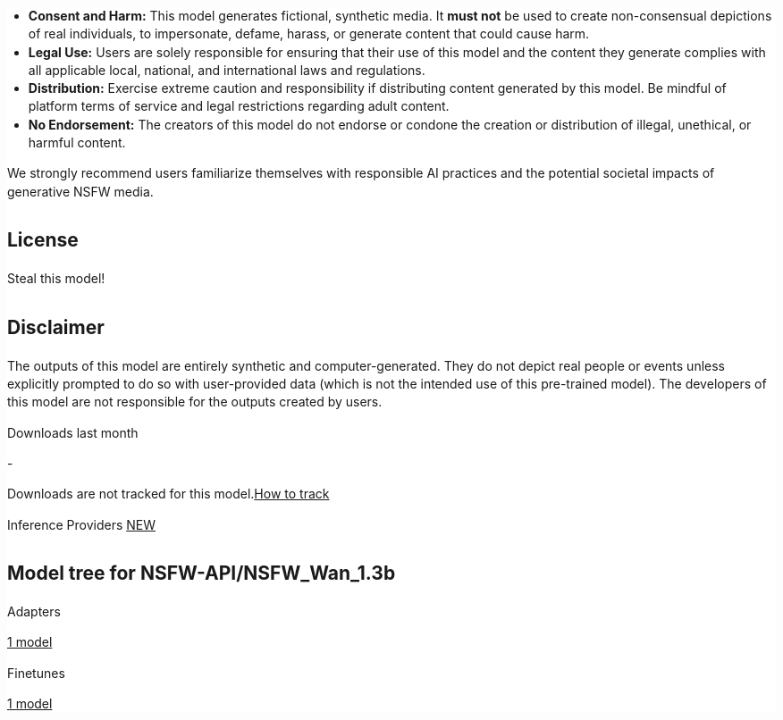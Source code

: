 - **Consent and Harm:** This model generates fictional, synthetic media. It **must not** be used to create non-consensual depictions of real individuals, to impersonate, defame, harass, or generate content that could cause harm.
- **Legal Use:** Users are solely responsible for ensuring that their use of this model and the content they generate complies with all applicable local, national, and international laws and regulations.
- **Distribution:** Exercise extreme caution and responsibility if distributing content generated by this model. Be mindful of platform terms of service and legal restrictions regarding adult content.
- **No Endorsement:** The creators of this model do not endorse or condone the creation or distribution of illegal, unethical, or harmful content.

We strongly recommend users familiarize themselves with responsible AI practices and the potential societal impacts of generative NSFW media.

## License

Steal this model!

## Disclaimer

The outputs of this model are entirely synthetic and computer-generated. They do not depict real people or events unless explicitly prompted to do so with user-provided data (which is not the intended use of this pre-trained model). The developers of this model are not responsible for the outputs created by users.

Downloads last month

\-

Downloads are not tracked for this model.[How to track](https://huggingface.co/docs/hub/models-download-stats)

Inference Providers [NEW](https://huggingface.co/docs/inference-providers)

## Model tree for NSFW-API/NSFW\_Wan\_1.3b

Adapters

[1 model](https://huggingface.co/models?other=base_model:adapter:NSFW-API/NSFW_Wan_1.3b)

Finetunes

[1 model](https://huggingface.co/models?other=base_model:finetune:NSFW-API/NSFW_Wan_1.3b)